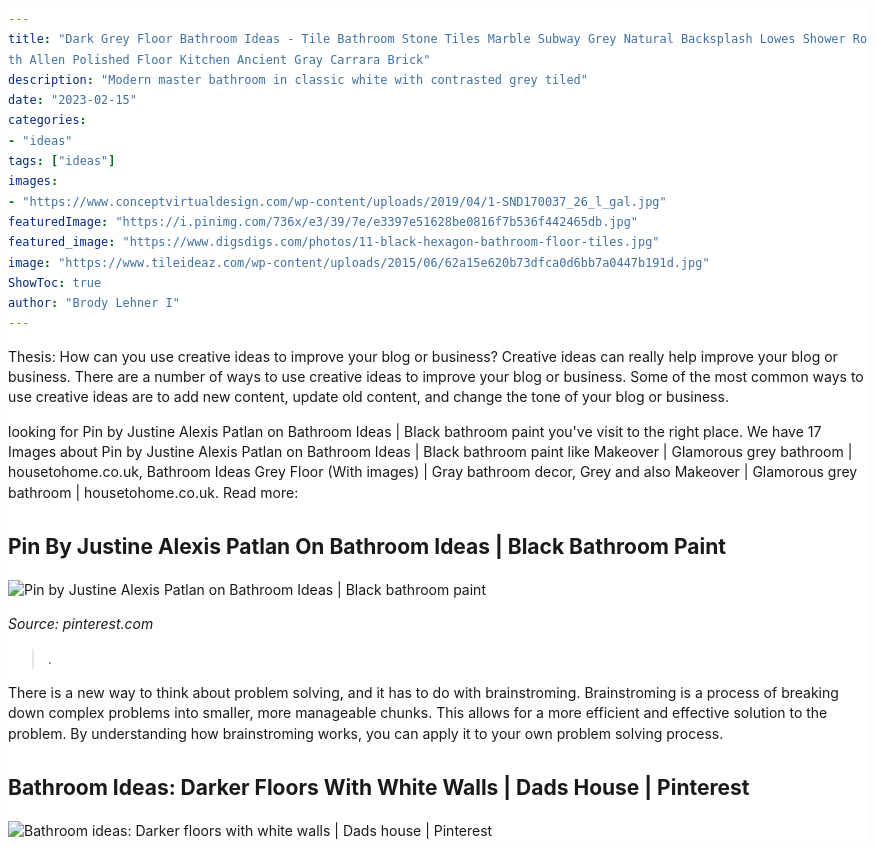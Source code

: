 ```yaml
---
title: "Dark Grey Floor Bathroom Ideas - Tile Bathroom Stone Tiles Marble Subway Grey Natural Backsplash Lowes Shower Roth Allen Polished Floor Kitchen Ancient Gray Carrara Brick"
description: "Modern master bathroom in classic white with contrasted grey tiled"
date: "2023-02-15"
categories:
- "ideas"
tags: ["ideas"]
images:
- "https://www.conceptvirtualdesign.com/wp-content/uploads/2019/04/1-SND170037_26_l_gal.jpg"
featuredImage: "https://i.pinimg.com/736x/e3/39/7e/e3397e51628be0816f7b536f442465db.jpg"
featured_image: "https://www.digsdigs.com/photos/11-black-hexagon-bathroom-floor-tiles.jpg"
image: "https://www.tileideaz.com/wp-content/uploads/2015/06/62a15e620b73dfca0d6bb7a0447b191d.jpg"
ShowToc: true
author: "Brody Lehner I"
---
```



Thesis: How can you use creative ideas to improve your blog or business?
Creative ideas can really help improve your blog or business. There are a number of ways to use creative ideas to improve your blog or business. Some of the most common ways to use creative ideas are to add new content, update old content, and change the tone of your blog or business.

	

		
looking for Pin by Justine Alexis Patlan on Bathroom Ideas | Black bathroom paint you've visit to the right place. We have 17 Images about Pin by Justine Alexis Patlan on Bathroom Ideas | Black bathroom paint like Makeover | Glamorous grey bathroom | housetohome.co.uk, Bathroom Ideas Grey Floor (With images) | Gray bathroom decor, Grey and also Makeover | Glamorous grey bathroom | housetohome.co.uk. Read more:
		
    
## Pin By Justine Alexis Patlan On Bathroom Ideas | Black Bathroom Paint

<img loading=lazy src="https://i.pinimg.com/736x/6b/0a/6c/6b0a6c674a58db52df45aef36a1a5695.jpg" onerror="this.onerror=null;this.src='https://tse3.mm.bing.net/th?id=OIP.2ecVwUJfwNOFX8MWuONmdwHaKN&amp;pid=15.1';" alt="Pin by Justine Alexis Patlan on Bathroom Ideas | Black bathroom paint">

_Source: pinterest.com_

>. 

	

There is a new way to think about problem solving, and it has to do with brainstroming. Brainstroming is a process of breaking down complex problems into smaller, more manageable chunks. This allows for a more efficient and effective solution to the problem. By understanding how brainstroming works, you can apply it to your own problem solving process.

    
## Bathroom Ideas: Darker Floors With White Walls | Dads House | Pinterest

<img loading=lazy src="https://s-media-cache-ak0.pinimg.com/564x/65/3d/4a/653d4a796fe15d53d9a302aa65222813.jpg" onerror="this.onerror=null;this.src='https://tse3.mm.bing.net/th?id=OIP.5nA8v5hA2OTXto4RSrDz2QHaLJ&amp;pid=15.1';" alt="Bathroom ideas: Darker floors with white walls | Dads house | Pinterest">

